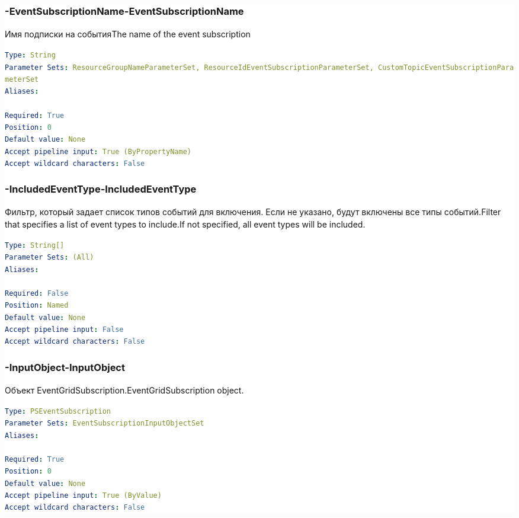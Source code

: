### <span data-ttu-id="b1c99-130">-EventSubscriptionName</span><span class="sxs-lookup"><span data-stu-id="b1c99-130">-EventSubscriptionName</span></span>
<span data-ttu-id="b1c99-131">Имя подписки на события</span><span class="sxs-lookup"><span data-stu-id="b1c99-131">The name of the event subscription</span></span>

```yaml
Type: String
Parameter Sets: ResourceGroupNameParameterSet, ResourceIdEventSubscriptionParameterSet, CustomTopicEventSubscriptionParameterSet
Aliases: 

Required: True
Position: 0
Default value: None
Accept pipeline input: True (ByPropertyName)
Accept wildcard characters: False
```

### <span data-ttu-id="b1c99-132">-IncludedEventType</span><span class="sxs-lookup"><span data-stu-id="b1c99-132">-IncludedEventType</span></span>
<span data-ttu-id="b1c99-133">Фильтр, который задает список типов событий для включения. Если не указано, будут включены все типы событий.</span><span class="sxs-lookup"><span data-stu-id="b1c99-133">Filter that specifies a list of event types to include.If not specified, all event types will be included.</span></span>

```yaml
Type: String[]
Parameter Sets: (All)
Aliases: 

Required: False
Position: Named
Default value: None
Accept pipeline input: False
Accept wildcard characters: False
```

### <span data-ttu-id="b1c99-134">-InputObject</span><span class="sxs-lookup"><span data-stu-id="b1c99-134">-InputObject</span></span>
<span data-ttu-id="b1c99-135">Объект EventGridSubscription.</span><span class="sxs-lookup"><span data-stu-id="b1c99-135">EventGridSubscription object.</span></span>

```yaml
Type: PSEventSubscription
Parameter Sets: EventSubscriptionInputObjectSet
Aliases: 

Required: True
Position: 0
Default value: None
Accept pipeline input: True (ByValue)
Accept wildcard characters: False
```
